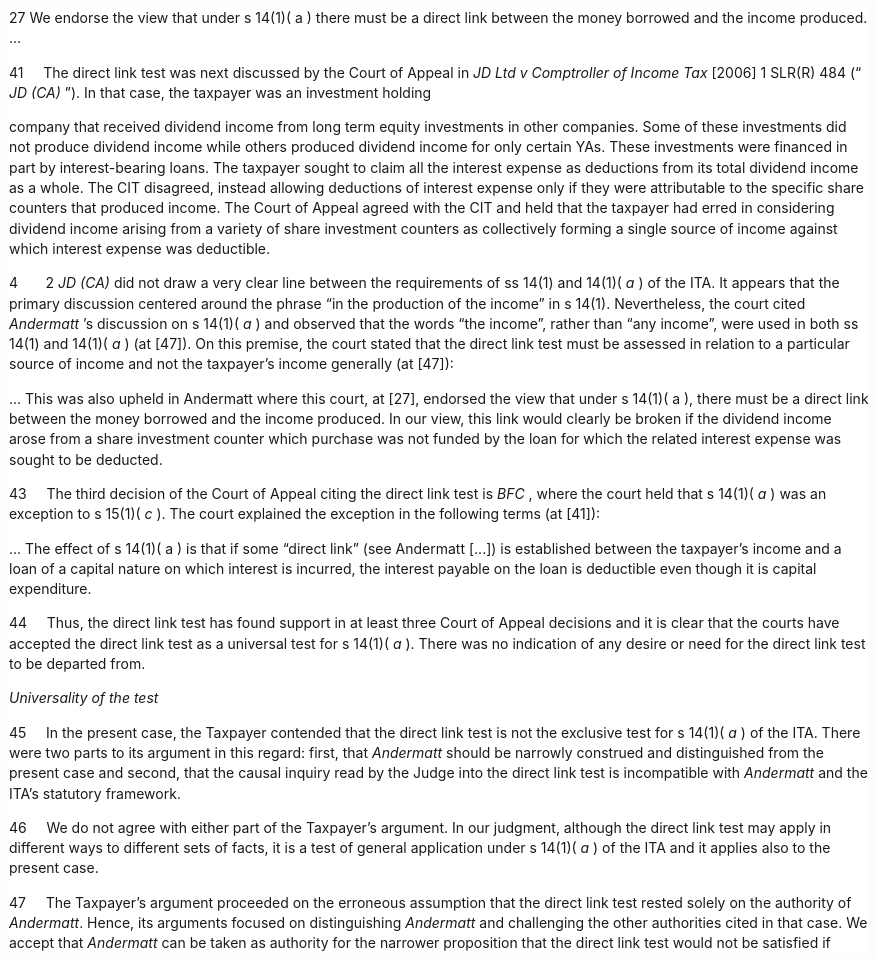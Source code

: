  27 We endorse the view that under s 14(1)( a ) there must be a direct link between the money borrowed and the income produced. ... 

41     The direct link test was next discussed by the Court of Appeal in _JD Ltd v Comptroller of Income Tax_ <span class="citation">[2006] 1 SLR(R) 484</span> (“ _JD (CA)_ ”). In that case, the taxpayer was an investment holding 


company that received dividend income from long term equity investments in other companies. Some of these investments did not produce dividend income while others produced dividend income for only certain YAs. These investments were financed in part by interest-bearing loans. The taxpayer sought to claim all the interest expense as deductions from its total dividend income as a whole. The CIT disagreed, instead allowing deductions of interest expense only if they were attributable to the specific share counters that produced income. The Court of Appeal agreed with the CIT and held that the taxpayer had erred in considering dividend income arising from a variety of share investment counters as collectively forming a single source of income against which interest expense was deductible. 

4       2 _JD (CA)_ did not draw a very clear line between the requirements of ss 14(1) and 14(1)( _a_ ) of the ITA. It appears that the primary discussion centered around the phrase “in the production of the income” in s 14(1). Nevertheless, the court cited _Andermatt_ ’s discussion on s 14(1)( _a_ ) and observed that the words “the income”, rather than “any income”, were used in both ss 14(1) and 14(1)( _a_ ) (at [47]). On this premise, the court stated that the direct link test must be assessed in relation to a particular source of income and not the taxpayer’s income generally (at [47]): 

 ... This was also upheld in Andermatt where this court, at [27], endorsed the view that under s 14(1)( a ), there must be a direct link between the money borrowed and the income produced. In our view, this link would clearly be broken if the dividend income arose from a share investment counter which purchase was not funded by the loan for which the related interest expense was sought to be deducted. 

43     The third decision of the Court of Appeal citing the direct link test is _BFC_ , where the court held that s 14(1)( _a_ ) was an exception to s 15(1)( _c_ ). The court explained the exception in the following terms (at [41]): 

 ... The effect of s 14(1)( a ) is that if some “direct link” (see Andermatt [...]) is established between the taxpayer’s income and a loan of a capital nature on which interest is incurred, the interest payable on the loan is deductible even though it is capital expenditure. 

44     Thus, the direct link test has found support in at least three Court of Appeal decisions and it is clear that the courts have accepted the direct link test as a universal test for s 14(1)( _a_ ). There was no indication of any desire or need for the direct link test to be departed from. 

_Universality of the test_ 

45     In the present case, the Taxpayer contended that the direct link test is not the exclusive test for s 14(1)( _a_ ) of the ITA. There were two parts to its argument in this regard: first, that _Andermatt_ should be narrowly construed and distinguished from the present case and second, that the causal inquiry read by the Judge into the direct link test is incompatible with _Andermatt_ and the ITA’s statutory framework. 

46     We do not agree with either part of the Taxpayer’s argument. In our judgment, although the direct link test may apply in different ways to different sets of facts, it is a test of general application under s 14(1)( _a_ ) of the ITA and it applies also to the present case. 

47     The Taxpayer’s argument proceeded on the erroneous assumption that the direct link test rested solely on the authority of _Andermatt_. Hence, its arguments focused on distinguishing _Andermatt_ and challenging the other authorities cited in that case. We accept that _Andermatt_ can be taken as authority for the narrower proposition that the direct link test would not be satisfied if 
